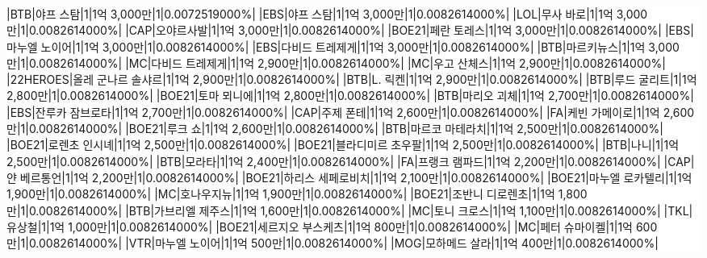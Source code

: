 |BTB|야프 스탐|1|1억 3,000만|1|0.0072519000%|
|EBS|야프 스탐|1|1억 3,000만|1|0.0082614000%|
|LOL|무사 바로|1|1억 3,000만|1|0.0082614000%|
|CAP|오야르사발|1|1억 3,000만|1|0.0082614000%|
|BOE21|페란 토레스|1|1억 3,000만|1|0.0082614000%|
|EBS|마누엘 노이어|1|1억 3,000만|1|0.0082614000%|
|EBS|다비드 트레제게|1|1억 3,000만|1|0.0082614000%|
|BTB|마르키뉴스|1|1억 3,000만|1|0.0082614000%|
|MC|다비드 트레제게|1|1억 2,900만|1|0.0082614000%|
|MC|우고 산체스|1|1억 2,900만|1|0.0082614000%|
|22HEROES|올레 군나르 솔샤르|1|1억 2,900만|1|0.0082614000%|
|BTB|L. 릭켄|1|1억 2,900만|1|0.0082614000%|
|BTB|루드 굴리트|1|1억 2,800만|1|0.0082614000%|
|BOE21|토마 뫼니에|1|1억 2,800만|1|0.0082614000%|
|BTB|마리오 괴체|1|1억 2,700만|1|0.0082614000%|
|EBS|잔루카 잠브로타|1|1억 2,700만|1|0.0082614000%|
|CAP|주제 폰테|1|1억 2,600만|1|0.0082614000%|
|FA|케빈 가메이로|1|1억 2,600만|1|0.0082614000%|
|BOE21|루크 쇼|1|1억 2,600만|1|0.0082614000%|
|BTB|마르코 마테라치|1|1억 2,500만|1|0.0082614000%|
|BOE21|로렌초 인시녜|1|1억 2,500만|1|0.0082614000%|
|BOE21|블라디미르 초우팔|1|1억 2,500만|1|0.0082614000%|
|BTB|나니|1|1억 2,500만|1|0.0082614000%|
|BTB|모라타|1|1억 2,400만|1|0.0082614000%|
|FA|프랭크 램파드|1|1억 2,200만|1|0.0082614000%|
|CAP|얀 베르통언|1|1억 2,200만|1|0.0082614000%|
|BOE21|하리스 세페로비치|1|1억 2,100만|1|0.0082614000%|
|BOE21|마누엘 로카텔리|1|1억 1,900만|1|0.0082614000%|
|MC|호나우지뉴|1|1억 1,900만|1|0.0082614000%|
|BOE21|조반니 디로렌초|1|1억 1,800만|1|0.0082614000%|
|BTB|가브리엘 제주스|1|1억 1,600만|1|0.0082614000%|
|MC|토니 크로스|1|1억 1,100만|1|0.0082614000%|
|TKL|유상철|1|1억 1,000만|1|0.0082614000%|
|BOE21|세르지오 부스케츠|1|1억 800만|1|0.0082614000%|
|MC|페터 슈마이켈|1|1억 600만|1|0.0082614000%|
|VTR|마누엘 노이어|1|1억 500만|1|0.0082614000%|
|MOG|모하메드 살라|1|1억 400만|1|0.0082614000%|